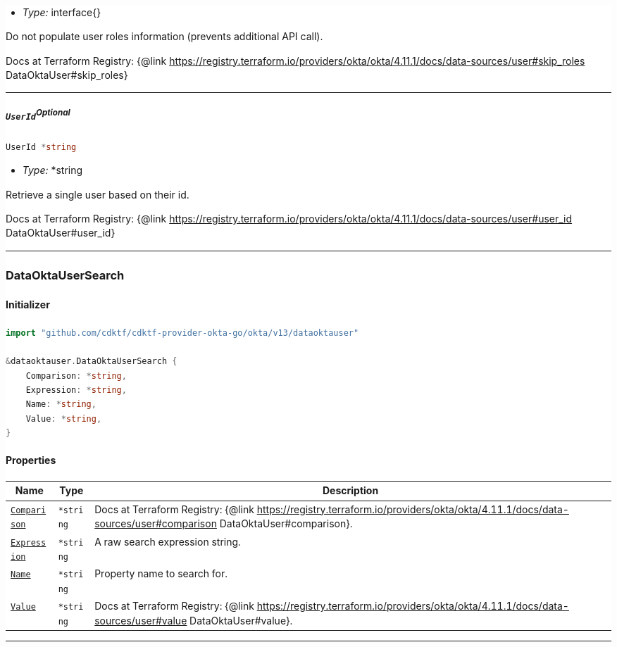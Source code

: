 - *Type:* interface{}

Do not populate user roles information (prevents additional API call).

Docs at Terraform Registry: {@link https://registry.terraform.io/providers/okta/okta/4.11.1/docs/data-sources/user#skip_roles DataOktaUser#skip_roles}

---

##### `UserId`<sup>Optional</sup> <a name="UserId" id="@cdktf/provider-okta.dataOktaUser.DataOktaUserConfig.property.userId"></a>

```go
UserId *string
```

- *Type:* *string

Retrieve a single user based on their id.

Docs at Terraform Registry: {@link https://registry.terraform.io/providers/okta/okta/4.11.1/docs/data-sources/user#user_id DataOktaUser#user_id}

---

### DataOktaUserSearch <a name="DataOktaUserSearch" id="@cdktf/provider-okta.dataOktaUser.DataOktaUserSearch"></a>

#### Initializer <a name="Initializer" id="@cdktf/provider-okta.dataOktaUser.DataOktaUserSearch.Initializer"></a>

```go
import "github.com/cdktf/cdktf-provider-okta-go/okta/v13/dataoktauser"

&dataoktauser.DataOktaUserSearch {
	Comparison: *string,
	Expression: *string,
	Name: *string,
	Value: *string,
}
```

#### Properties <a name="Properties" id="Properties"></a>

| **Name** | **Type** | **Description** |
| --- | --- | --- |
| <code><a href="#@cdktf/provider-okta.dataOktaUser.DataOktaUserSearch.property.comparison">Comparison</a></code> | <code>*string</code> | Docs at Terraform Registry: {@link https://registry.terraform.io/providers/okta/okta/4.11.1/docs/data-sources/user#comparison DataOktaUser#comparison}. |
| <code><a href="#@cdktf/provider-okta.dataOktaUser.DataOktaUserSearch.property.expression">Expression</a></code> | <code>*string</code> | A raw search expression string. |
| <code><a href="#@cdktf/provider-okta.dataOktaUser.DataOktaUserSearch.property.name">Name</a></code> | <code>*string</code> | Property name to search for. |
| <code><a href="#@cdktf/provider-okta.dataOktaUser.DataOktaUserSearch.property.value">Value</a></code> | <code>*string</code> | Docs at Terraform Registry: {@link https://registry.terraform.io/providers/okta/okta/4.11.1/docs/data-sources/user#value DataOktaUser#value}. |

---
